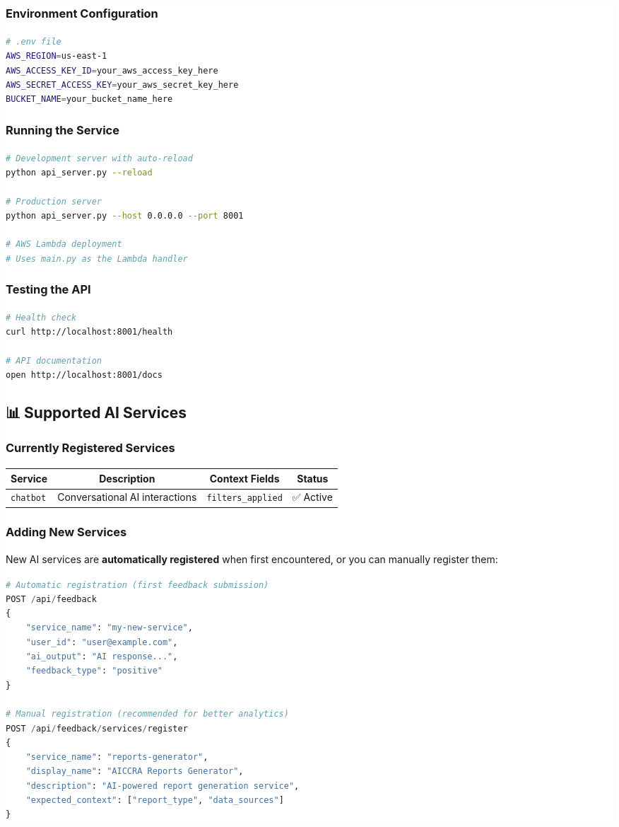 ### **Environment Configuration**

```bash
# .env file
AWS_REGION=us-east-1
AWS_ACCESS_KEY_ID=your_aws_access_key_here
AWS_SECRET_ACCESS_KEY=your_aws_secret_key_here
BUCKET_NAME=your_bucket_name_here
```

### **Running the Service**

```bash
# Development server with auto-reload
python api_server.py --reload

# Production server
python api_server.py --host 0.0.0.0 --port 8001

# AWS Lambda deployment
# Uses main.py as the Lambda handler
```

### **Testing the API**

```bash
# Health check
curl http://localhost:8001/health

# API documentation
open http://localhost:8001/docs
```

## 📊 **Supported AI Services**

### **Currently Registered Services**

| Service | Description | Context Fields | Status |
|---------|-------------|----------------|--------|
| `chatbot` | Conversational AI interactions | `filters_applied` | ✅ Active |

### **Adding New Services**

New AI services are **automatically registered** when first encountered, or you can manually register them:

```python
# Automatic registration (first feedback submission)
POST /api/feedback
{
    "service_name": "my-new-service",
    "user_id": "user@example.com",
    "ai_output": "AI response...",
    "feedback_type": "positive"
}

# Manual registration (recommended for better analytics)
POST /api/feedback/services/register
{
    "service_name": "reports-generator",
    "display_name": "AICCRA Reports Generator",
    "description": "AI-powered report generation service",
    "expected_context": ["report_type", "data_sources"]
}
```